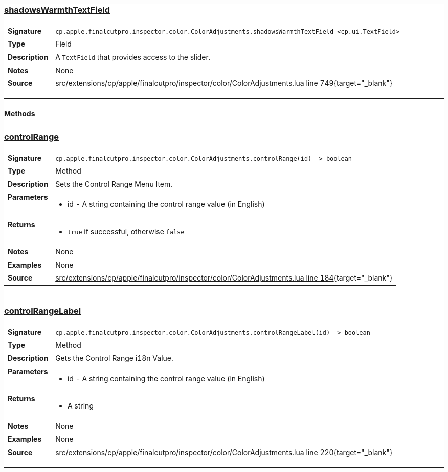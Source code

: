 

### [shadowsWarmthTextField](#shadowswarmthtextfield)

|                                             |                                                                                     |
| --------------------------------------------|-------------------------------------------------------------------------------------|
| **Signature**                               | `cp.apple.finalcutpro.inspector.color.ColorAdjustments.shadowsWarmthTextField <cp.ui.TextField>`                                                                    |
| **Type**                                    | Field                                                                     |
| **Description**                             | A `TextField` that provides access to the slider.                                                                     |
| **Notes**                                   | None |
| **Source**                                  | [src/extensions/cp/apple/finalcutpro/inspector/color/ColorAdjustments.lua line 749](https://github.com/CommandPost/CommandPost/blob/develop/src/extensions/cp/apple/finalcutpro/inspector/color/ColorAdjustments.lua#L749){target="_blank"} |

---

#### Methods


### [controlRange](#controlrange)

|                                             |                                                                                     |
| --------------------------------------------|-------------------------------------------------------------------------------------|
| **Signature**                               | `cp.apple.finalcutpro.inspector.color.ColorAdjustments.controlRange(id) -> boolean`                                                                    |
| **Type**                                    | Method                                                                     |
| **Description**                             | Sets the Control Range Menu Item.                                                                     |
| **Parameters**                              | <ul><li>id - A string containing the control range value (in English)</li></ul> |
| **Returns**                                 | <ul><li>`true` if successful, otherwise `false`</li></ul>          |
| **Notes**                                   | None |
| **Examples**                                | None |
| **Source**                                  | [src/extensions/cp/apple/finalcutpro/inspector/color/ColorAdjustments.lua line 184](https://github.com/CommandPost/CommandPost/blob/develop/src/extensions/cp/apple/finalcutpro/inspector/color/ColorAdjustments.lua#L184){target="_blank"} |

---


### [controlRangeLabel](#controlrangelabel)

|                                             |                                                                                     |
| --------------------------------------------|-------------------------------------------------------------------------------------|
| **Signature**                               | `cp.apple.finalcutpro.inspector.color.ColorAdjustments.controlRangeLabel(id) -> boolean`                                                                    |
| **Type**                                    | Method                                                                     |
| **Description**                             | Gets the Control Range i18n Value.                                                                     |
| **Parameters**                              | <ul><li>id - A string containing the control range value (in English)</li></ul> |
| **Returns**                                 | <ul><li>A string</li></ul>          |
| **Notes**                                   | None |
| **Examples**                                | None |
| **Source**                                  | [src/extensions/cp/apple/finalcutpro/inspector/color/ColorAdjustments.lua line 220](https://github.com/CommandPost/CommandPost/blob/develop/src/extensions/cp/apple/finalcutpro/inspector/color/ColorAdjustments.lua#L220){target="_blank"} |

---